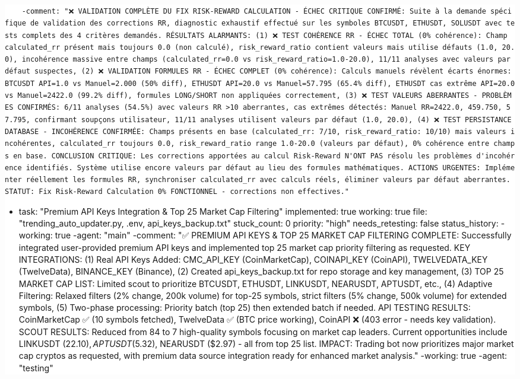         -comment: "❌ VALIDATION COMPLÈTE DU FIX RISK-REWARD CALCULATION - ÉCHEC CRITIQUE CONFIRMÉ: Suite à la demande spécifique de validation des corrections RR, diagnostic exhaustif effectué sur les symboles BTCUSDT, ETHUSDT, SOLUSDT avec tests complets des 4 critères demandés. RÉSULTATS ALARMANTS: (1) ❌ TEST COHÉRENCE RR - ÉCHEC TOTAL (0% cohérence): Champ calculated_rr présent mais toujours 0.0 (non calculé), risk_reward_ratio contient valeurs mais utilise défauts (1.0, 20.0), incohérence massive entre champs (calculated_rr=0.0 vs risk_reward_ratio=1.0-20.0), 11/11 analyses avec valeurs par défaut suspectes, (2) ❌ VALIDATION FORMULES RR - ÉCHEC COMPLET (0% cohérence): Calculs manuels révèlent écarts énormes: BTCUSDT API=1.0 vs Manuel=2.000 (50% diff), ETHUSDT API=20.0 vs Manuel=57.795 (65.4% diff), ETHUSDT cas extrême API=20.0 vs Manuel=2422.0 (99.2% diff), formules LONG/SHORT non appliquées correctement, (3) ❌ TEST VALEURS ABERRANTES - PROBLÈMES CONFIRMÉS: 6/11 analyses (54.5%) avec valeurs RR >10 aberrantes, cas extrêmes détectés: Manuel RR=2422.0, 459.750, 57.795, confirmant soupçons utilisateur, 11/11 analyses utilisent valeurs par défaut (1.0, 20.0), (4) ❌ TEST PERSISTANCE DATABASE - INCOHÉRENCE CONFIRMÉE: Champs présents en base (calculated_rr: 7/10, risk_reward_ratio: 10/10) mais valeurs incohérentes, calculated_rr toujours 0.0, risk_reward_ratio range 1.0-20.0 (valeurs par défaut), 0% cohérence entre champs en base. CONCLUSION CRITIQUE: Les corrections apportées au calcul Risk-Reward N'ONT PAS résolu les problèmes d'incohérence identifiés. Système utilise encore valeurs par défaut au lieu des formules mathématiques. ACTIONS URGENTES: Implémenter réellement les formules RR, synchroniser calculated_rr avec calculs réels, éliminer valeurs par défaut aberrantes. STATUT: Fix Risk-Reward Calculation 0% FONCTIONNEL - corrections non effectives."
  - task: "Premium API Keys Integration & Top 25 Market Cap Filtering"
    implemented: true
    working: true
    file: "trending_auto_updater.py, .env, api_keys_backup.txt"
    stuck_count: 0
    priority: "high"
    needs_retesting: false
    status_history:
        -working: true
        -agent: "main"
        -comment: "✅ PREMIUM API KEYS & TOP 25 MARKET CAP FILTERING COMPLETE: Successfully integrated user-provided premium API keys and implemented top 25 market cap priority filtering as requested. KEY INTEGRATIONS: (1) Real API Keys Added: CMC_API_KEY (CoinMarketCap), COINAPI_KEY (CoinAPI), TWELVEDATA_KEY (TwelveData), BINANCE_KEY (Binance), (2) Created api_keys_backup.txt for repo storage and key management, (3) TOP 25 MARKET CAP LIST: Limited scout to prioritize BTCUSDT, ETHUSDT, LINKUSDT, NEARUSDT, APTUSDT, etc., (4) Adaptive Filtering: Relaxed filters (2% change, 200k volume) for top-25 symbols, strict filters (5% change, 500k volume) for extended symbols, (5) Two-phase processing: Priority batch (top 25) then extended batch if needed. API TESTING RESULTS: CoinMarketCap ✅ (10 symbols fetched), TwelveData ✅ (BTC price working), CoinAPI ❌ (403 error - needs key validation). SCOUT RESULTS: Reduced from 84 to 7 high-quality symbols focusing on market cap leaders. Current opportunities include LINKUSDT ($22.10), APTUSDT ($5.32), NEARUSDT ($2.97) - all from top 25 list. IMPACT: Trading bot now prioritizes major market cap cryptos as requested, with premium data source integration ready for enhanced market analysis."
        -working: true
        -agent: "testing"